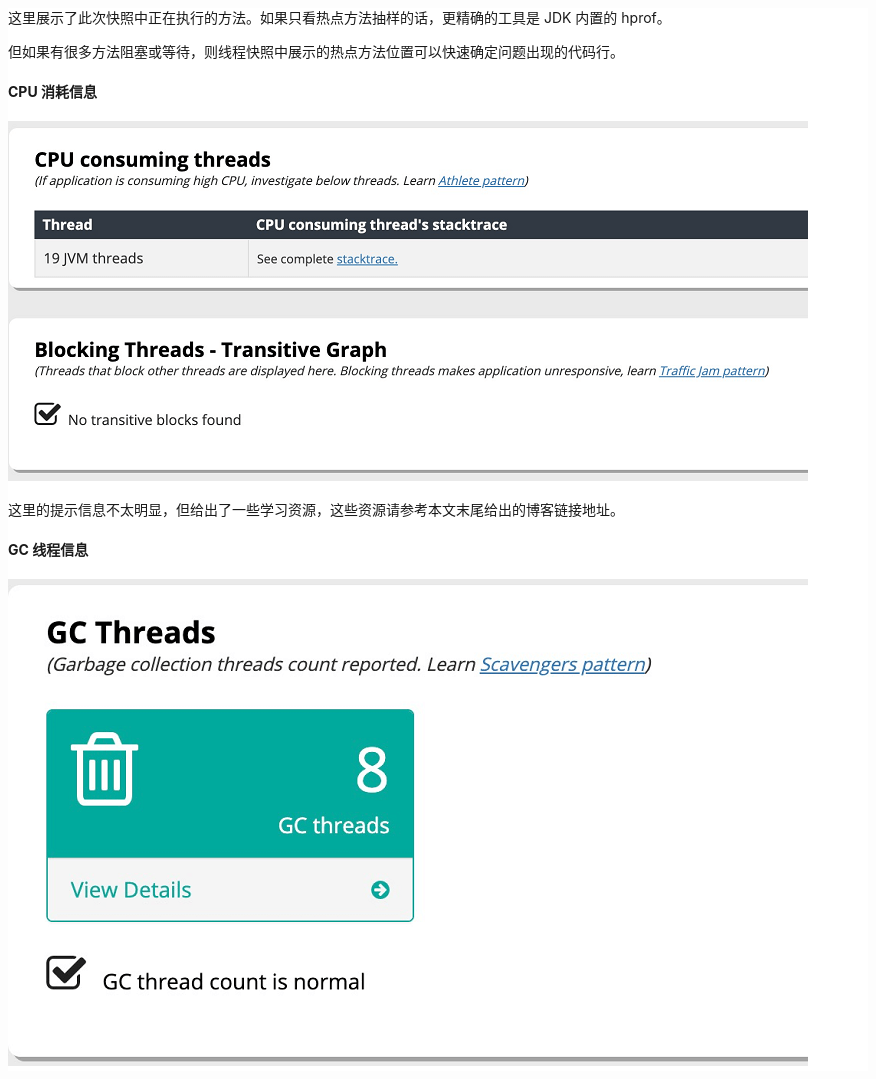 这里展示了此次快照中正在执行的方法。如果只看热点方法抽样的话，更精确的工具是 JDK 内置的 hprof。

但如果有很多方法阻塞或等待，则线程快照中展示的热点方法位置可以快速确定问题出现的代码行。

#### **CPU 消耗信息**

![img](assets/cc8891d0-7505-11ea-b77f-634b57f46967.png)

这里的提示信息不太明显，但给出了一些学习资源，这些资源请参考本文末尾给出的博客链接地址。

#### **GC 线程信息**

![img](assets/c466a910-7505-11ea-94a5-05a63ed48ac3.png)
